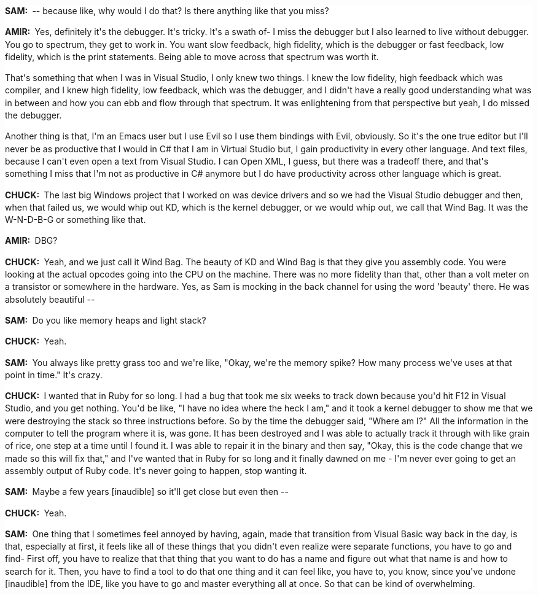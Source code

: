 **SAM:&nbsp;** -- because like, why would I do that? Is there anything like that you miss?

**AMIR:&nbsp;** Yes, definitely it's the debugger. It's tricky. It's a swath of- I miss the debugger but I also learned to live without debugger. You go to spectrum, they get to work in. You want slow feedback, high fidelity, which is the debugger or fast feedback, low fidelity, which is the print statements. Being able to move across that spectrum was worth it.

That's something that when I was in Visual Studio, I only knew two things. I knew the low fidelity, high feedback which was compiler, and I knew high fidelity, low feedback, which was the debugger, and I didn't have a really good understanding what was in between and how you can ebb and flow through that spectrum. It was enlightening from that perspective but yeah, I do missed the debugger.

Another thing is that, I'm an Emacs user but I use Evil so I use them bindings with Evil, obviously. So it's the one true editor but I'll never be as productive that I would in C# that I am in Virtual Studio but, I gain productivity in every other language. And text files, because I can't even open a text from Visual Studio. I can Open XML, I guess, but there was a tradeoff there, and that's something I miss that I'm not as productive in C# anymore but I do have productivity across other language which is great.

**CHUCK:&nbsp;** The last big Windows project that I worked on was device drivers and so we had the Visual Studio debugger and then, when that failed us, we would whip out KD, which is the kernel debugger, or we would whip out, we call that Wind Bag. It was the W-N-D-B-G or something like that.

**AMIR:&nbsp;** DBG?

**CHUCK:&nbsp;** Yeah, and we just call it Wind Bag. The beauty of KD and Wind Bag is that they give you assembly code. You were looking at the actual opcodes going into the CPU on the machine. There was no more fidelity than that, other than a volt meter on a transistor or somewhere in the hardware. Yes, as Sam is mocking in the back channel for using the word 'beauty' there. He was absolutely beautiful --

**SAM:&nbsp;** Do you like memory heaps and light stack?

**CHUCK:&nbsp;** Yeah.

**SAM:&nbsp;** You always like pretty grass too and we're like, "Okay, we're the memory spike? How many process we've uses at that point in time." It's crazy.

**CHUCK:&nbsp;** I wanted that in Ruby for so long. I had a bug that took me six weeks to track down because you'd hit F12 in Visual Studio, and you get nothing. You'd be like, "I have no idea where the heck I am," and it took a kernel debugger to show me that we were destroying the stack so three instructions before. So by the time the debugger said, "Where am I?" All the information in the computer to tell the program where it is, was gone. It has been destroyed and I was able to actually track it through with like grain of rice, one step at a time until I found it. I was able to repair it in the binary and then say, "Okay, this is the code change that we made so this will fix that," and I've wanted that in Ruby for so long and it finally dawned on me - I'm never ever going to get an assembly output of Ruby code. It's never going to happen, stop wanting it.

**SAM:&nbsp;** Maybe a few years [inaudible] so it'll get close but even then --

**CHUCK:&nbsp;** Yeah.

**SAM:&nbsp;** One thing that I sometimes feel annoyed by having, again, made that transition from Visual Basic way back in the day, is that, especially at first, it feels like all of these things that you didn't even realize were separate functions, you have to go and find- First off, you have to realize that that thing that you want to do has a name and figure out what that name is and how to search for it. Then, you have to find a tool to do that one thing and it can feel like, you have to, you know, since you've undone [inaudible] from the IDE, like you have to go and master everything all at once. So that can be kind of overwhelming.
